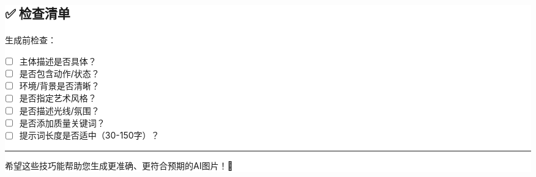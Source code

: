 
## ✅ 检查清单

生成前检查：
- [ ] 主体描述是否具体？
- [ ] 是否包含动作/状态？
- [ ] 环境/背景是否清晰？
- [ ] 是否指定艺术风格？
- [ ] 是否描述光线/氛围？
- [ ] 是否添加质量关键词？
- [ ] 提示词长度是否适中（30-150字）？

---

希望这些技巧能帮助您生成更准确、更符合预期的AI图片！🎨


